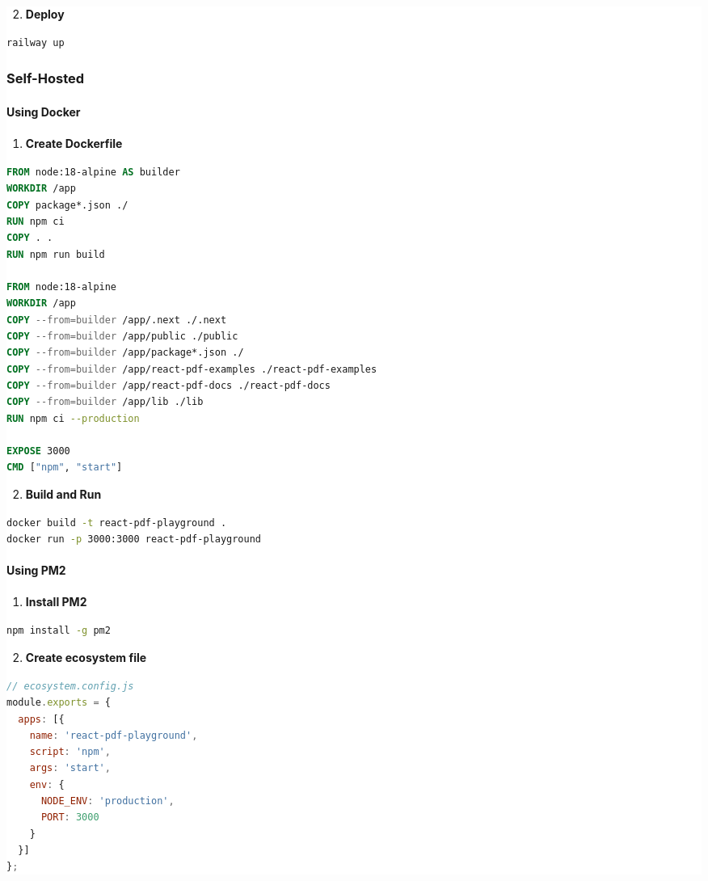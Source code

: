 2. **Deploy**
```bash
railway up
```

### Self-Hosted

#### Using Docker

1. **Create Dockerfile**
```dockerfile
FROM node:18-alpine AS builder
WORKDIR /app
COPY package*.json ./
RUN npm ci
COPY . .
RUN npm run build

FROM node:18-alpine
WORKDIR /app
COPY --from=builder /app/.next ./.next
COPY --from=builder /app/public ./public
COPY --from=builder /app/package*.json ./
COPY --from=builder /app/react-pdf-examples ./react-pdf-examples
COPY --from=builder /app/react-pdf-docs ./react-pdf-docs
COPY --from=builder /app/lib ./lib
RUN npm ci --production

EXPOSE 3000
CMD ["npm", "start"]
```

2. **Build and Run**
```bash
docker build -t react-pdf-playground .
docker run -p 3000:3000 react-pdf-playground
```

#### Using PM2

1. **Install PM2**
```bash
npm install -g pm2
```

2. **Create ecosystem file**
```javascript
// ecosystem.config.js
module.exports = {
  apps: [{
    name: 'react-pdf-playground',
    script: 'npm',
    args: 'start',
    env: {
      NODE_ENV: 'production',
      PORT: 3000
    }
  }]
};
```
